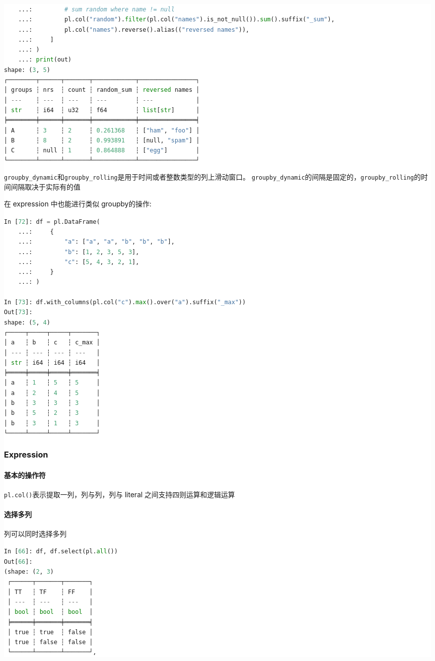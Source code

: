 ```python
    ...:         # sum random where name != null
    ...:         pl.col("random").filter(pl.col("names").is_not_null()).sum().suffix("_sum"),
    ...:         pl.col("names").reverse().alias(("reversed names")),
    ...:     ]
    ...: )
    ...: print(out)
shape: (3, 5)
┌────────┬──────┬───────┬────────────┬────────────────┐
│ groups ┆ nrs  ┆ count ┆ random_sum ┆ reversed names │
│ ---    ┆ ---  ┆ ---   ┆ ---        ┆ ---            │
│ str    ┆ i64  ┆ u32   ┆ f64        ┆ list[str]      │
╞════════╪══════╪═══════╪════════════╪════════════════╡
│ A      ┆ 3    ┆ 2     ┆ 0.261368   ┆ ["ham", "foo"] │
│ B      ┆ 8    ┆ 2     ┆ 0.993891   ┆ [null, "spam"] │
│ C      ┆ null ┆ 1     ┆ 0.864888   ┆ ["egg"]        │
└────────┴──────┴───────┴────────────┴────────────────┘
```

`groupby_dynamic`和`groupby_rolling`是用于时间或者整数类型的列上滑动窗口。
`groupby_dynamic`的间隔是固定的，`groupby_rolling`的时间间隔取决于实际有的值

在 expression 中也能进行类似 groupby的操作:
```python
In [72]: df = pl.DataFrame(
    ...:     {
    ...:         "a": ["a", "a", "b", "b", "b"],
    ...:         "b": [1, 2, 3, 5, 3],
    ...:         "c": [5, 4, 3, 2, 1],
    ...:     }
    ...: )

In [73]: df.with_columns(pl.col("c").max().over("a").suffix("_max"))
Out[73]:
shape: (5, 4)
┌─────┬─────┬─────┬───────┐
│ a   ┆ b   ┆ c   ┆ c_max │
│ --- ┆ --- ┆ --- ┆ ---   │
│ str ┆ i64 ┆ i64 ┆ i64   │
╞═════╪═════╪═════╪═══════╡
│ a   ┆ 1   ┆ 5   ┆ 5     │
│ a   ┆ 2   ┆ 4   ┆ 5     │
│ b   ┆ 3   ┆ 3   ┆ 3     │
│ b   ┆ 5   ┆ 2   ┆ 3     │
│ b   ┆ 3   ┆ 1   ┆ 3     │
└─────┴─────┴─────┴───────┘
```
### Expression
#### 基本的操作符
`pl.col()`表示提取一列，列与列，列与 literal 之间支持四则运算和逻辑运算
#### 选择多列
列可以同时选择多列
```python
In [66]: df, df.select(pl.all())
Out[66]:
(shape: (2, 3)
 ┌──────┬───────┬───────┐
 │ TT   ┆ TF    ┆ FF    │
 │ ---  ┆ ---   ┆ ---   │
 │ bool ┆ bool  ┆ bool  │
 ╞══════╪═══════╪═══════╡
 │ true ┆ true  ┆ false │
 │ true ┆ false ┆ false │
 └──────┴───────┴───────┘,
```